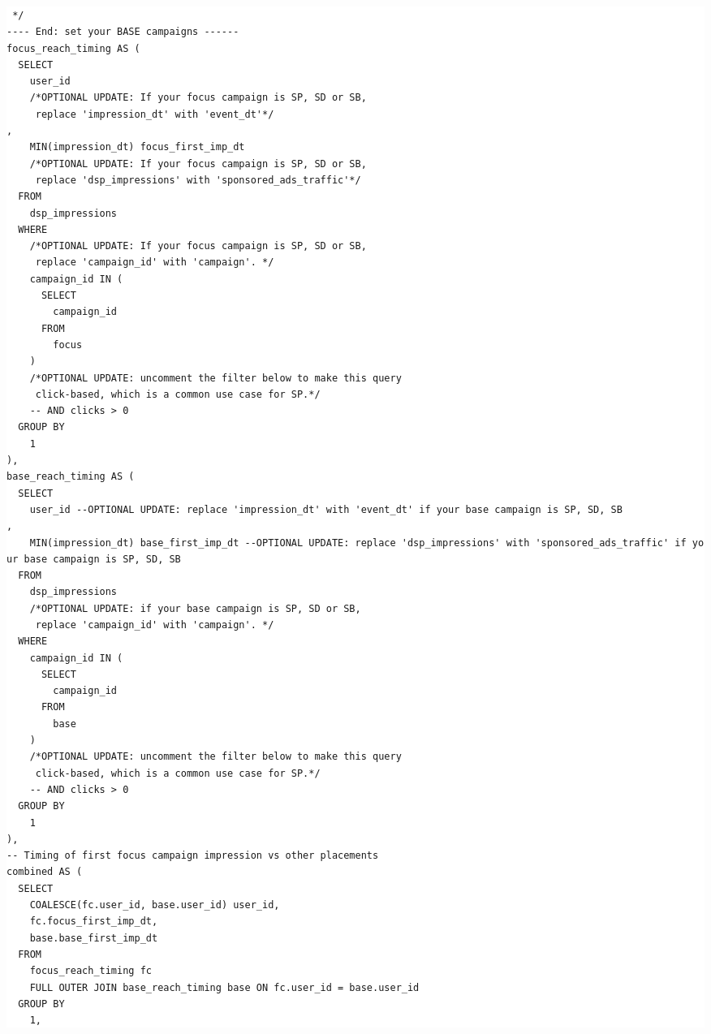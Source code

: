 ```
 */
---- End: set your BASE campaigns ------
focus_reach_timing AS (
  SELECT
    user_id
    /*OPTIONAL UPDATE: If your focus campaign is SP, SD or SB, 
     replace 'impression_dt' with 'event_dt'*/
,
    MIN(impression_dt) focus_first_imp_dt
    /*OPTIONAL UPDATE: If your focus campaign is SP, SD or SB, 
     replace 'dsp_impressions' with 'sponsored_ads_traffic'*/
  FROM
    dsp_impressions
  WHERE
    /*OPTIONAL UPDATE: If your focus campaign is SP, SD or SB, 
     replace 'campaign_id' with 'campaign'. */
    campaign_id IN (
      SELECT
        campaign_id
      FROM
        focus
    )
    /*OPTIONAL UPDATE: uncomment the filter below to make this query 
     click-based, which is a common use case for SP.*/
    -- AND clicks > 0
  GROUP BY
    1
),
base_reach_timing AS (
  SELECT
    user_id --OPTIONAL UPDATE: replace 'impression_dt' with 'event_dt' if your base campaign is SP, SD, SB
,
    MIN(impression_dt) base_first_imp_dt --OPTIONAL UPDATE: replace 'dsp_impressions' with 'sponsored_ads_traffic' if your base campaign is SP, SD, SB
  FROM
    dsp_impressions
    /*OPTIONAL UPDATE: if your base campaign is SP, SD or SB, 
     replace 'campaign_id' with 'campaign'. */
  WHERE
    campaign_id IN (
      SELECT
        campaign_id
      FROM
        base
    )
    /*OPTIONAL UPDATE: uncomment the filter below to make this query 
     click-based, which is a common use case for SP.*/
    -- AND clicks > 0
  GROUP BY
    1
),
-- Timing of first focus campaign impression vs other placements
combined AS (
  SELECT
    COALESCE(fc.user_id, base.user_id) user_id,
    fc.focus_first_imp_dt,
    base.base_first_imp_dt
  FROM
    focus_reach_timing fc
    FULL OUTER JOIN base_reach_timing base ON fc.user_id = base.user_id
  GROUP BY
    1,
```